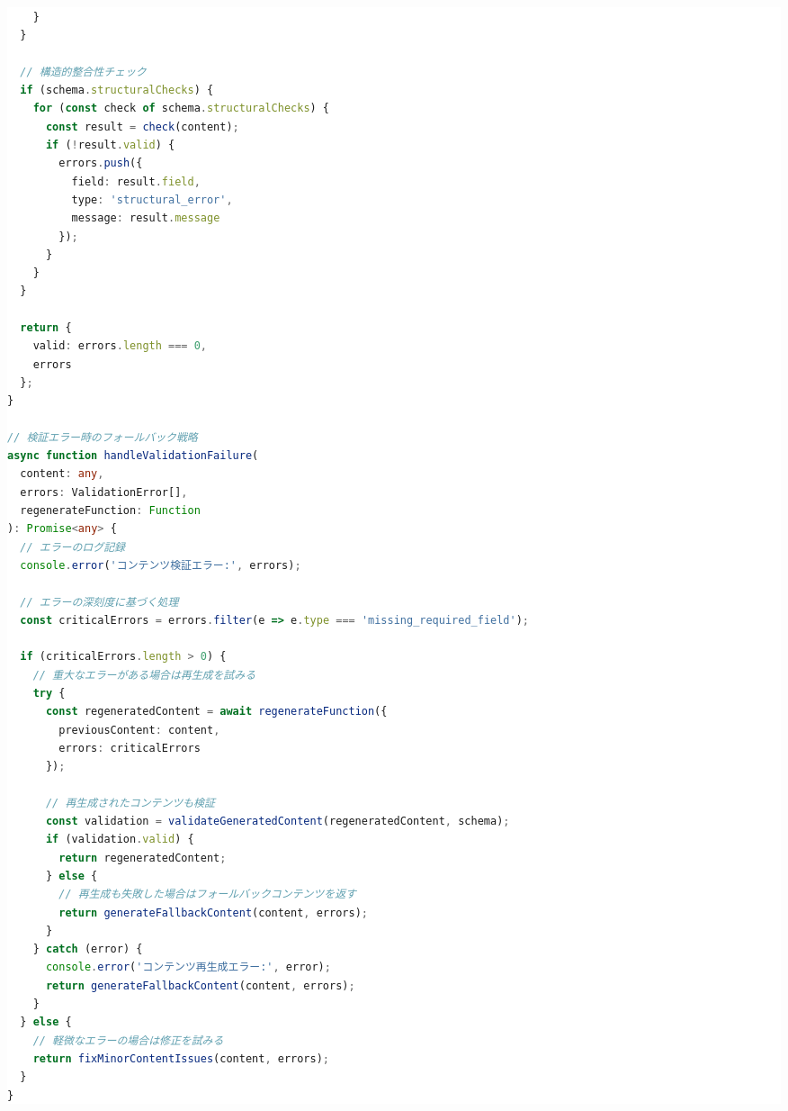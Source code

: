 ```typescript
    }
  }
  
  // 構造的整合性チェック
  if (schema.structuralChecks) {
    for (const check of schema.structuralChecks) {
      const result = check(content);
      if (!result.valid) {
        errors.push({
          field: result.field,
          type: 'structural_error',
          message: result.message
        });
      }
    }
  }
  
  return {
    valid: errors.length === 0,
    errors
  };
}

// 検証エラー時のフォールバック戦略
async function handleValidationFailure(
  content: any, 
  errors: ValidationError[],
  regenerateFunction: Function
): Promise<any> {
  // エラーのログ記録
  console.error('コンテンツ検証エラー:', errors);
  
  // エラーの深刻度に基づく処理
  const criticalErrors = errors.filter(e => e.type === 'missing_required_field');
  
  if (criticalErrors.length > 0) {
    // 重大なエラーがある場合は再生成を試みる
    try {
      const regeneratedContent = await regenerateFunction({
        previousContent: content,
        errors: criticalErrors
      });
      
      // 再生成されたコンテンツも検証
      const validation = validateGeneratedContent(regeneratedContent, schema);
      if (validation.valid) {
        return regeneratedContent;
      } else {
        // 再生成も失敗した場合はフォールバックコンテンツを返す
        return generateFallbackContent(content, errors);
      }
    } catch (error) {
      console.error('コンテンツ再生成エラー:', error);
      return generateFallbackContent(content, errors);
    }
  } else {
    // 軽微なエラーの場合は修正を試みる
    return fixMinorContentIssues(content, errors);
  }
}
```
